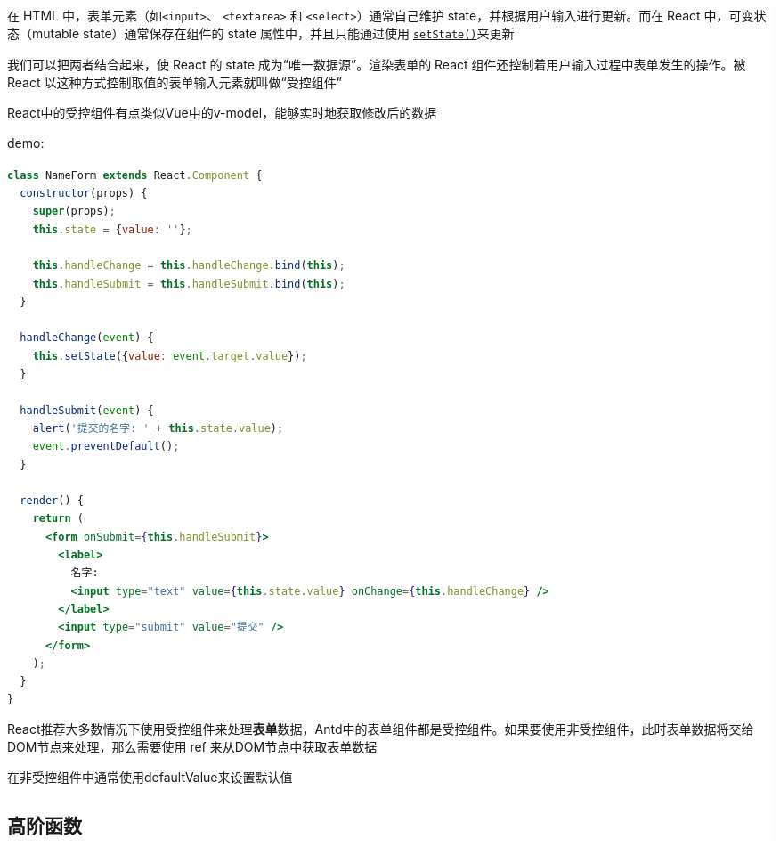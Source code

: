 在 HTML 中，表单元素（如`<input>`、 `<textarea>` 和 `<select>`）通常自己维护 state，并根据用户输入进行更新。而在 React 中，可变状态（mutable state）通常保存在组件的 state 属性中，并且只能通过使用 [`setState()`](https://zh-hans.reactjs.org/docs/react-component.html#setstate)来更新

我们可以把两者结合起来，使 React 的 state 成为“唯一数据源”。渲染表单的 React 组件还控制着用户输入过程中表单发生的操作。被 React 以这种方式控制取值的表单输入元素就叫做“受控组件”

React中的受控组件有点类似Vue中的v-model，能够实时地获取修改后的数据

demo:

```jsx
class NameForm extends React.Component {
  constructor(props) {
    super(props);
    this.state = {value: ''};

    this.handleChange = this.handleChange.bind(this);
    this.handleSubmit = this.handleSubmit.bind(this);
  }

  handleChange(event) {
    this.setState({value: event.target.value});
  }

  handleSubmit(event) {
    alert('提交的名字: ' + this.state.value);
    event.preventDefault();
  }

  render() {
    return (
      <form onSubmit={this.handleSubmit}>
        <label>
          名字:
          <input type="text" value={this.state.value} onChange={this.handleChange} />
        </label>
        <input type="submit" value="提交" />
      </form>
    );
  }
}
```



React推荐大多数情况下使用受控组件来处理**表单**数据，Antd中的表单组件都是受控组件。如果要使用非受控组件，此时表单数据将交给DOM节点来处理，那么需要使用 ref 来从DOM节点中获取表单数据

在非受控组件中通常使用defaultValue来设置默认值





## 高阶函数
